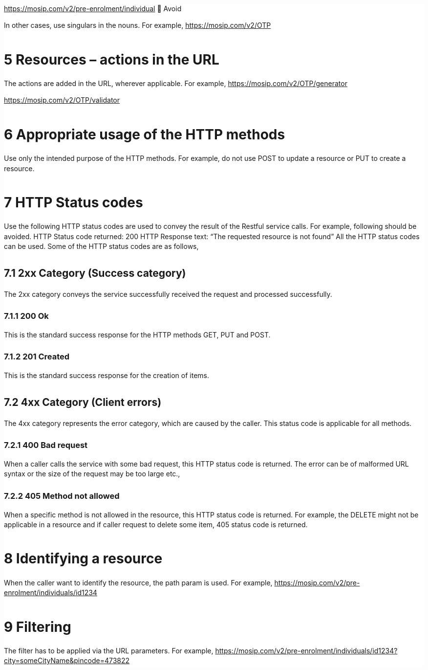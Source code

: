 https://mosip.com/v2/pre-enrolment/individual		 Avoid

In other cases, use singulars in the nouns. For example, 
https://mosip.com/v2/OTP
# 5	Resources – actions in the URL
The actions are added in the URL, wherever applicable. For example, 
https://mosip.com/v2/OTP/generator

https://mosip.com/v2/OTP/validator
# 6	Appropriate usage of the HTTP methods
Use only the intended purpose of the HTTP methods. For example, do not use POST to update a resource or PUT to create a resource. 
# 7	HTTP Status codes
Use the following HTTP status codes are used to convey the result of the Restful service calls. For example, following should be avoided. 
HTTP Status code returned: 200
HTTP Response text: “The requested resource is not found”
All the HTTP status codes can be used. Some of the HTTP status codes are as follows, 
## 7.1	2xx Category (Success category)
The 2xx category conveys the service successfully received the request and processed successfully. 
### 7.1.1	200 Ok
This is the standard success response for the HTTP methods GET, PUT and POST. 
### 7.1.2	201 Created
This is the standard success response for the creation of items. 
## 7.2	4xx Category (Client errors)
The 4xx category represents the error category, which are caused by the caller. This status code is applicable for all methods. 
### 7.2.1	400 Bad request
When a caller calls the service with some bad request, this HTTP status code is returned. The error can be of malformed URL syntax or the size of the request may be too large etc., 
### 7.2.2	405 Method not allowed
When a specific method is not allowed in the resource, this HTTP status code is returned. For example, the DELETE might not be applicable in a resource and if caller request to delete some item, 405 status code is returned. 
# 8	Identifying a resource
When the caller want to identify the resource, the path param is used. For example, 
https://mosip.com/v2/pre-enrolment/individuals/id1234

# 9	Filtering
The filter has to be applied via the URL parameters. For example,
https://mosip.com/v2/pre-enrolment/individuals/id1234?city=someCityName&pincode=473822  

